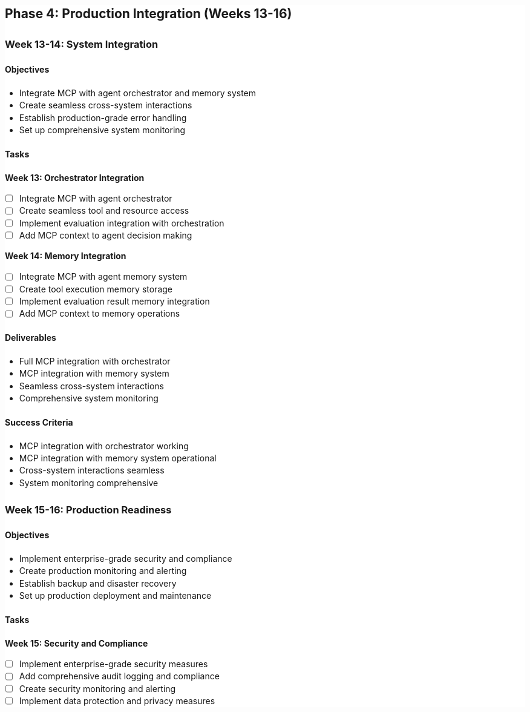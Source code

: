 ## Phase 4: Production Integration (Weeks 13-16)

### Week 13-14: System Integration

#### Objectives
- Integrate MCP with agent orchestrator and memory system
- Create seamless cross-system interactions
- Establish production-grade error handling
- Set up comprehensive system monitoring

#### Tasks

**Week 13: Orchestrator Integration**
- [ ] Integrate MCP with agent orchestrator
- [ ] Create seamless tool and resource access
- [ ] Implement evaluation integration with orchestration
- [ ] Add MCP context to agent decision making

**Week 14: Memory Integration**
- [ ] Integrate MCP with agent memory system
- [ ] Create tool execution memory storage
- [ ] Implement evaluation result memory integration
- [ ] Add MCP context to memory operations

#### Deliverables
- Full MCP integration with orchestrator
- MCP integration with memory system
- Seamless cross-system interactions
- Comprehensive system monitoring

#### Success Criteria
- MCP integration with orchestrator working
- MCP integration with memory system operational
- Cross-system interactions seamless
- System monitoring comprehensive

### Week 15-16: Production Readiness

#### Objectives
- Implement enterprise-grade security and compliance
- Create production monitoring and alerting
- Establish backup and disaster recovery
- Set up production deployment and maintenance

#### Tasks

**Week 15: Security and Compliance**
- [ ] Implement enterprise-grade security measures
- [ ] Add comprehensive audit logging and compliance
- [ ] Create security monitoring and alerting
- [ ] Implement data protection and privacy measures
